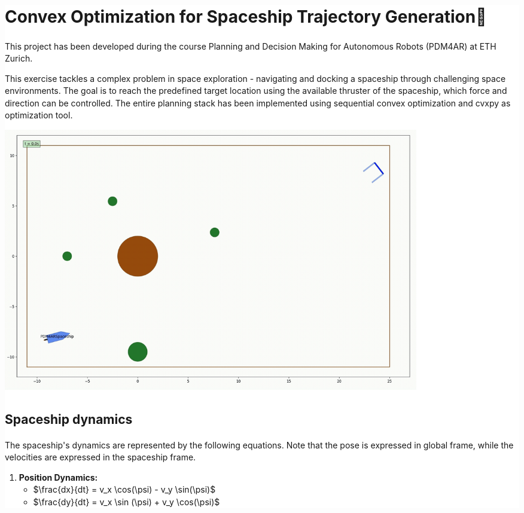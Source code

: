 # Convex Optimization for Spaceship Trajectory Generation🚀

This project has been developed during the course Planning and Decision Making for Autonomous Robots (PDM4AR) at ETH Zurich.

This exercise tackles a complex problem in space exploration - navigating and docking a spaceship through challenging space environments.
The goal is to reach the predefined target location using the available thruster of the spaceship, which force and direction can be controlled. 
The entire planning stack has been implemented using sequential convex optimization and cvxpy as optimization tool.

<img src="docs/img/gif3.gif" alt="Spaceship Dynamics" width="80%"/>


## Spaceship dynamics
The spaceship's dynamics are represented by the following equations. 
Note that the pose is expressed in global frame, while the velocities are expressed in the spaceship frame.

1. **Position Dynamics:**
    - $\frac{dx}{dt} = v_x \cos(\psi) - v_y \sin(\psi)$
    - $\frac{dy}{dt} = v_x \sin (\psi) + v_y \cos(\psi)$
